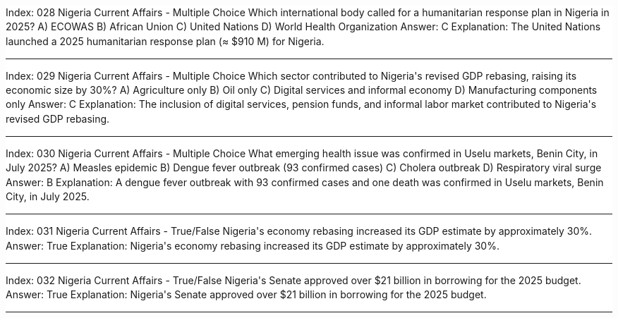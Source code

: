 
Index: 028
Nigeria Current Affairs - Multiple Choice
Which international body called for a humanitarian response plan in Nigeria in 2025?
A) ECOWAS
B) African Union
C) United Nations
D) World Health Organization
Answer: C
Explanation: The United Nations launched a 2025 humanitarian response plan (≈ $910 M) for Nigeria.

---

Index: 029
Nigeria Current Affairs - Multiple Choice
Which sector contributed to Nigeria's revised GDP rebasing, raising its economic size by 30%?
A) Agriculture only
B) Oil only
C) Digital services and informal economy
D) Manufacturing components only
Answer: C
Explanation: The inclusion of digital services, pension funds, and informal labor market contributed to Nigeria's revised GDP rebasing.

---

Index: 030
Nigeria Current Affairs - Multiple Choice
What emerging health issue was confirmed in Uselu markets, Benin City, in July 2025?
A) Measles epidemic
B) Dengue fever outbreak (93 confirmed cases)
C) Cholera outbreak
D) Respiratory viral surge
Answer: B
Explanation: A dengue fever outbreak with 93 confirmed cases and one death was confirmed in Uselu markets, Benin City, in July 2025.

---

Index: 031
Nigeria Current Affairs - True/False
Nigeria's economy rebasing increased its GDP estimate by approximately 30%.
Answer: True
Explanation: Nigeria's economy rebasing increased its GDP estimate by approximately 30%.

---

Index: 032
Nigeria Current Affairs - True/False
Nigeria's Senate approved over $21 billion in borrowing for the 2025 budget.
Answer: True
Explanation: Nigeria's Senate approved over $21 billion in borrowing for the 2025 budget.

---

